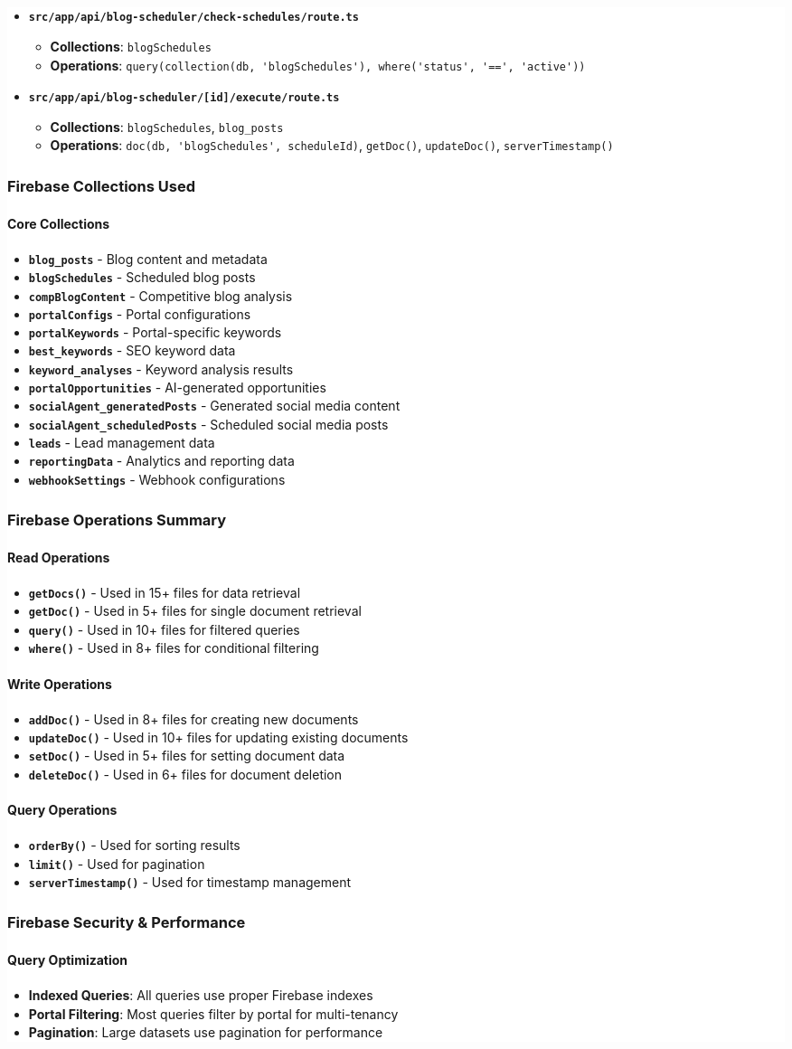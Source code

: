- **`src/app/api/blog-scheduler/check-schedules/route.ts`**
  - **Collections**: `blogSchedules`
  - **Operations**: `query(collection(db, 'blogSchedules'), where('status', '==', 'active'))`

- **`src/app/api/blog-scheduler/[id]/execute/route.ts`**
  - **Collections**: `blogSchedules`, `blog_posts`
  - **Operations**: `doc(db, 'blogSchedules', scheduleId)`, `getDoc()`, `updateDoc()`, `serverTimestamp()`

### **Firebase Collections Used**

#### **Core Collections**
- **`blog_posts`** - Blog content and metadata
- **`blogSchedules`** - Scheduled blog posts
- **`compBlogContent`** - Competitive blog analysis
- **`portalConfigs`** - Portal configurations
- **`portalKeywords`** - Portal-specific keywords
- **`best_keywords`** - SEO keyword data
- **`keyword_analyses`** - Keyword analysis results
- **`portalOpportunities`** - AI-generated opportunities
- **`socialAgent_generatedPosts`** - Generated social media content
- **`socialAgent_scheduledPosts`** - Scheduled social media posts
- **`leads`** - Lead management data
- **`reportingData`** - Analytics and reporting data
- **`webhookSettings`** - Webhook configurations

### **Firebase Operations Summary**

#### **Read Operations**
- **`getDocs()`** - Used in 15+ files for data retrieval
- **`getDoc()`** - Used in 5+ files for single document retrieval
- **`query()`** - Used in 10+ files for filtered queries
- **`where()`** - Used in 8+ files for conditional filtering

#### **Write Operations**
- **`addDoc()`** - Used in 8+ files for creating new documents
- **`updateDoc()`** - Used in 10+ files for updating existing documents
- **`setDoc()`** - Used in 5+ files for setting document data
- **`deleteDoc()`** - Used in 6+ files for document deletion

#### **Query Operations**
- **`orderBy()`** - Used for sorting results
- **`limit()`** - Used for pagination
- **`serverTimestamp()`** - Used for timestamp management

### **Firebase Security & Performance**

#### **Query Optimization**
- **Indexed Queries**: All queries use proper Firebase indexes
- **Portal Filtering**: Most queries filter by portal for multi-tenancy
- **Pagination**: Large datasets use pagination for performance
